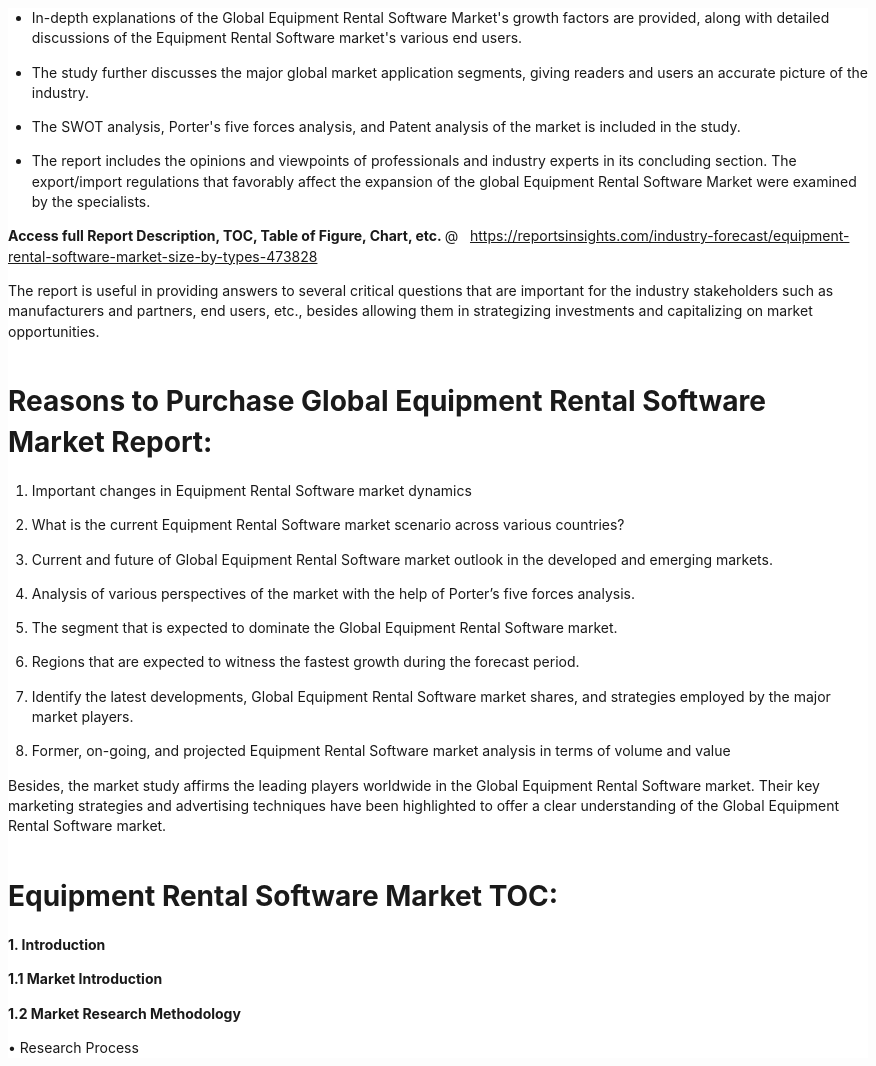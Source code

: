 - In-depth explanations of the Global Equipment Rental Software Market's growth factors are provided, along with detailed discussions of the Equipment Rental Software market's various end users.

- The study further discusses the major global market application segments, giving readers and users an accurate picture of the industry.

- The SWOT analysis, Porter's five forces analysis, and Patent analysis of the market is included in the study.

- The report includes the opinions and viewpoints of professionals and industry experts in its concluding section. The export/import regulations that favorably affect the expansion of the global Equipment Rental Software Market were examined by the specialists.

<strong>Access full Report Description, TOC, Table of Figure, Chart, etc. </strong>@   <a href=https://reportsinsights.com/industry-forecast/equipment-rental-software-market-size-by-types-473828>https://reportsinsights.com/industry-forecast/equipment-rental-software-market-size-by-types-473828</a>

The report is useful in providing answers to several critical questions that are important for the industry stakeholders such as manufacturers and partners, end users, etc., besides allowing them in strategizing investments and capitalizing on market opportunities.

# <strong>Reasons to Purchase Global Equipment Rental Software Market Report:</strong>

1. Important changes in Equipment Rental Software market dynamics

2. What is the current Equipment Rental Software market scenario across various countries?

3. Current and future of Global Equipment Rental Software market outlook in the developed and emerging markets.

4. Analysis of various perspectives of the market with the help of Porter’s five forces analysis.

5. The segment that is expected to dominate the Global Equipment Rental Software market.

6. Regions that are expected to witness the fastest growth during the forecast period.

7. Identify the latest developments, Global Equipment Rental Software market shares, and strategies employed by the major market players.

8. Former, on-going, and projected Equipment Rental Software market analysis in terms of volume and value

Besides, the market study affirms the leading players worldwide in the Global Equipment Rental Software market. Their key marketing strategies and advertising techniques have been highlighted to offer a clear understanding of the Global Equipment Rental Software market.

# <strong>Equipment Rental Software Market TOC:</strong>

<strong>1. Introduction</strong>

<strong>1.1 Market Introduction</strong>

<strong>1.2 Market Research Methodology</strong>

• Research Process
